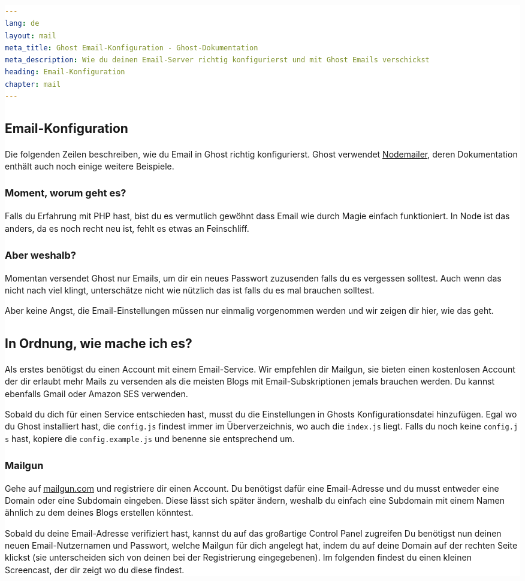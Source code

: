 ```yaml
---
lang: de
layout: mail
meta_title: Ghost Email-Konfiguration - Ghost-Dokumentation
meta_description: Wie du deinen Email-Server richtig konfigurierst und mit Ghost Emails verschickst
heading: Email-Konfiguration
chapter: mail
---
```


## Email-Konfiguration <a id="email-config"></a>

Die folgenden Zeilen beschreiben, wie du Email in Ghost richtig konfigurierst. Ghost verwendet [Nodemailer](https://github.com/andris9/Nodemailer), deren Dokumentation enthält auch noch einige weitere Beispiele.

### Moment, worum geht es?

Falls du Erfahrung mit PHP hast, bist du es vermutlich gewöhnt dass Email wie durch Magie einfach funktioniert. In Node ist das anders, da es noch recht neu ist, fehlt es etwas an Feinschliff.

### Aber weshalb?

Momentan versendet Ghost nur Emails, um dir ein neues Passwort zuzusenden falls du es vergessen solltest. Auch wenn das nicht nach viel klingt, unterschätze nicht wie nützlich das ist falls du es mal brauchen solltest.

Aber keine Angst, die Email-Einstellungen müssen nur einmalig vorgenommen werden und wir zeigen dir hier, wie das geht.

## In Ordnung, wie mache ich es? <a id="how-to"></a>

Als erstes benötigst du einen Account mit einem Email-Service. Wir empfehlen dir Mailgun, sie bieten einen kostenlosen Account der dir erlaubt mehr Mails zu versenden als die meisten Blogs mit Email-Subskriptionen jemals brauchen werden. Du kannst ebenfalls Gmail oder Amazon SES verwenden.

Sobald du dich für einen Service entschieden hast, musst du die Einstellungen in Ghosts Konfigurationsdatei hinzufügen. Egal wo du Ghost installiert hast, die <code class="path">config.js</code> findest  immer im Überverzeichnis, wo auch die <code class="path">index.js</code> liegt. Falls du noch keine <code class="path">config.js</code> hast, kopiere die <code class="path">config.example.js</code> und benenne sie entsprechend um.

### Mailgun <a id="mailgun"></a>

Gehe auf [mailgun.com](http://www.mailgun.com/) und registriere dir einen Account. Du benötigst dafür eine Email-Adresse und du musst entweder eine Domain oder eine Subdomain eingeben. Diese lässt sich später ändern, weshalb du einfach eine Subdomain mit einem Namen ähnlich zu dem deines Blogs erstellen könntest.

Sobald du deine Email-Adresse verifiziert hast, kannst du auf das großartige Control Panel zugreifen Du benötigst nun deinen neuen Email-Nutzernamen und Passwort, welche Mailgun für dich angelegt hat, indem du auf deine Domain auf der rechten Seite klickst (sie unterscheiden sich von deinen bei der Registrierung eingegebenen). Im folgenden findest du einen kleinen Screencast, der dir zeigt wo du diese findest.
